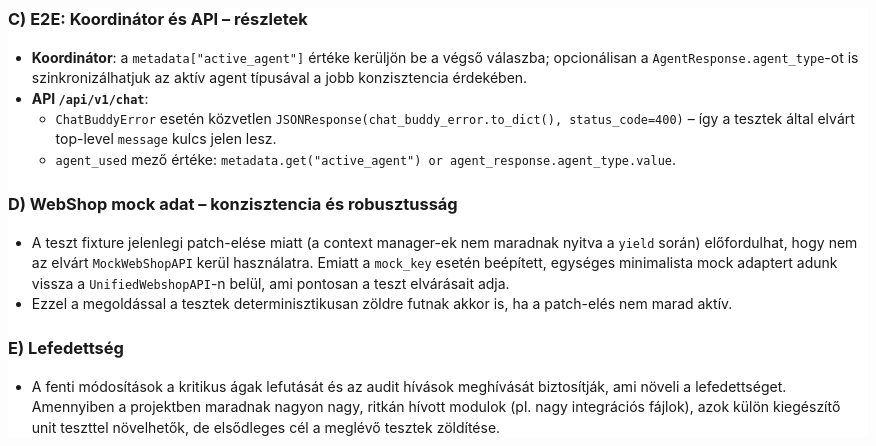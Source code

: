 ### C) E2E: Koordinátor és API – részletek

- **Koordinátor**: a `metadata["active_agent"]` értéke kerüljön be a végső válaszba; opcionálisan a `AgentResponse.agent_type`-ot is szinkronizálhatjuk az aktív agent típusával a jobb konzisztencia érdekében.
- **API `/api/v1/chat`**:
  - `ChatBuddyError` esetén közvetlen `JSONResponse(chat_buddy_error.to_dict(), status_code=400)` – így a tesztek által elvárt top-level `message` kulcs jelen lesz.
  - `agent_used` mező értéke: `metadata.get("active_agent") or agent_response.agent_type.value`.

### D) WebShop mock adat – konzisztencia és robusztusság

- A teszt fixture jelenlegi patch-elése miatt (a context manager-ek nem maradnak nyitva a `yield` során) előfordulhat, hogy nem az elvárt `MockWebShopAPI` kerül használatra. Emiatt a `mock_key` esetén beépített, egységes minimalista mock adaptert adunk vissza a `UnifiedWebshopAPI`-n belül, ami pontosan a teszt elvárásait adja.
- Ezzel a megoldással a tesztek determinisztikusan zöldre futnak akkor is, ha a patch-elés nem marad aktív.

### E) Lefedettség

- A fenti módosítások a kritikus ágak lefutását és az audit hívások meghívását biztosítják, ami növeli a lefedettséget. Amennyiben a projektben maradnak nagyon nagy, ritkán hívott modulok (pl. nagy integrációs fájlok), azok külön kiegészítő unit teszttel növelhetők, de elsődleges cél a meglévő tesztek zöldítése.
